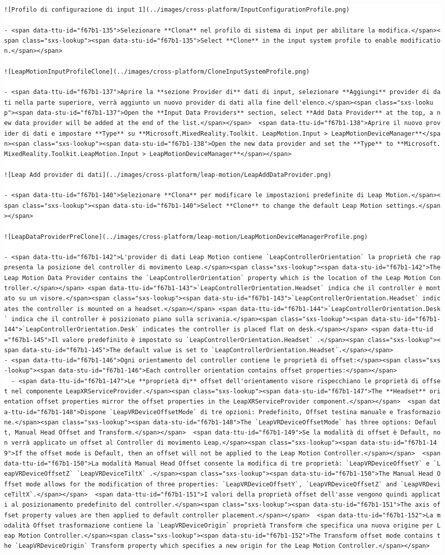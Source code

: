     ![Profilo di configurazione di input 1](../images/cross-platform/InputConfigurationProfile.png)

    - <span data-ttu-id="f67b1-135">Selezionare **Clona** nel profilo di sistema di input per abilitare la modifica.</span><span class="sxs-lookup"><span data-stu-id="f67b1-135">Select **Clone** in the input system profile to enable modification.</span></span>

    ![LeapMotionInputProfileClone](../images/cross-platform/CloneInputSystemProfile.png)

    - <span data-ttu-id="f67b1-137">Aprire la **sezione Provider di** dati di input, selezionare **Aggiungi** provider di dati nella parte superiore, verrà aggiunto un nuovo provider di dati alla fine dell'elenco.</span><span class="sxs-lookup"><span data-stu-id="f67b1-137">Open the **Input Data Providers** section, select **Add Data Provider** at the top, a new data provider will be added at the end of the list.</span></span>  <span data-ttu-id="f67b1-138">Aprire il nuovo provider di dati e impostare **Type** su **Microsoft.MixedReality.Toolkit. LeapMotion.Input > LeapMotionDeviceManager**</span><span class="sxs-lookup"><span data-stu-id="f67b1-138">Open the new data provider and set the **Type** to **Microsoft.MixedReality.Toolkit.LeapMotion.Input > LeapMotionDeviceManager**</span></span>

    ![Leap Add provider di dati](../images/cross-platform/leap-motion/LeapAddDataProvider.png)

    - <span data-ttu-id="f67b1-140">Selezionare **Clona** per modificare le impostazioni predefinite di Leap Motion.</span><span class="sxs-lookup"><span data-stu-id="f67b1-140">Select **Clone** to change the default Leap Motion settings.</span></span>

    ![LeapDataProviderPreClone](../images/cross-platform/leap-motion/LeapMotionDeviceManagerProfile.png)

    - <span data-ttu-id="f67b1-142">L'provider di dati Leap Motion contiene `LeapControllerOrientation` la proprietà che rappresenta la posizione del controller di movimento Leap.</span><span class="sxs-lookup"><span data-stu-id="f67b1-142">The Leap Motion Data Provider contains the `LeapControllerOrientation` property which is the location of the Leap Motion Controller.</span></span> <span data-ttu-id="f67b1-143">`LeapControllerOrientation.Headset` indica che il controller è montato su un visore.</span><span class="sxs-lookup"><span data-stu-id="f67b1-143">`LeapControllerOrientation.Headset` indicates the controller is mounted on a headset.</span></span> <span data-ttu-id="f67b1-144">`LeapControllerOrientation.Desk` indica che il controller è posizionato piano sulla scrivania.</span><span class="sxs-lookup"><span data-stu-id="f67b1-144">`LeapControllerOrientation.Desk` indicates the controller is placed flat on desk.</span></span> <span data-ttu-id="f67b1-145">Il valore predefinito è impostato su `LeapControllerOrientation.Headset` .</span><span class="sxs-lookup"><span data-stu-id="f67b1-145">The default value is set to `LeapControllerOrientation.Headset`.</span></span>
    - <span data-ttu-id="f67b1-146">Ogni orientamento del controller contiene le proprietà di offset:</span><span class="sxs-lookup"><span data-stu-id="f67b1-146">Each controller orientation contains offset properties:</span></span>
      - <span data-ttu-id="f67b1-147">Le **proprietà di** offset dell'orientamento visore rispecchiano le proprietà di offset nel componente LeapXRServiceProvider.</span><span class="sxs-lookup"><span data-stu-id="f67b1-147">The **Headset** orientation offset properties mirror the offset properties in the LeapXRServiceProvider component.</span></span>  <span data-ttu-id="f67b1-148">Dispone `LeapVRDeviceOffsetMode` di tre opzioni: Predefinito, Offset testina manuale e Trasformazione.</span><span class="sxs-lookup"><span data-stu-id="f67b1-148">The `LeapVRDeviceOffsetMode` has three options: Default, Manual Head Offset and Transform.</span></span>  <span data-ttu-id="f67b1-149">Se la modalità di offset è Default, non verrà applicato un offset al Controller di movimento Leap.</span><span class="sxs-lookup"><span data-stu-id="f67b1-149">If the offset mode is Default, then an offset will not be applied to the Leap Motion Controller.</span></span>  <span data-ttu-id="f67b1-150">La modalità Manual Head Offset consente la modifica di tre proprietà: `LeapVRDeviceOffsetY` e `LeapVRDeviceOffsetZ` `LeapVRDeviceTiltX` .</span><span class="sxs-lookup"><span data-stu-id="f67b1-150">The Manual Head Offset mode allows for the modification of three properties: `LeapVRDeviceOffsetY`, `LeapVRDeviceOffsetZ` and `LeapVRDeviceTiltX`.</span></span>  <span data-ttu-id="f67b1-151">I valori della proprietà offset dell'asse vengono quindi applicati al posizionamento predefinito del controller.</span><span class="sxs-lookup"><span data-stu-id="f67b1-151">The axis offset property values are then applied to default controller placement.</span></span>  <span data-ttu-id="f67b1-152">La modalità Offset trasformazione contiene la `LeapVRDeviceOrigin` proprietà Transform che specifica una nuova origine per Leap Motion Controller.</span><span class="sxs-lookup"><span data-stu-id="f67b1-152">The Transform offset mode contains the `LeapVRDeviceOrigin` Transform property which specifies a new origin for the Leap Motion Controller.</span></span>